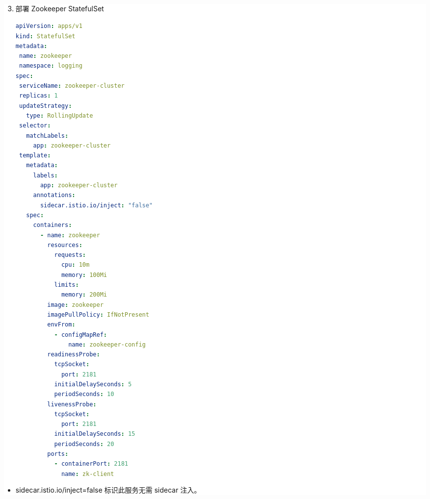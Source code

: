 3. 部署 Zookeeper StatefulSet 
    ```yaml
   apiVersion: apps/v1
   kind: StatefulSet
   metadata:
     name: zookeeper
     namespace: logging
   spec:
     serviceName: zookeeper-cluster
     replicas: 1
     updateStrategy:
       type: RollingUpdate
     selector:
       matchLabels:
         app: zookeeper-cluster
     template:
       metadata:
         labels:
           app: zookeeper-cluster
         annotations:
           sidecar.istio.io/inject: "false"
       spec:
         containers:
           - name: zookeeper
             resources:
               requests:
                 cpu: 10m
                 memory: 100Mi
               limits:
                 memory: 200Mi
             image: zookeeper
             imagePullPolicy: IfNotPresent
             envFrom:
               - configMapRef:
                   name: zookeeper-config
             readinessProbe:
               tcpSocket:
                 port: 2181
               initialDelaySeconds: 5
               periodSeconds: 10
             livenessProbe:
               tcpSocket:
                 port: 2181
               initialDelaySeconds: 15
               periodSeconds: 20
             ports:
               - containerPort: 2181
                 name: zk-client
    ```
  * sidecar.istio.io/inject=false 标识此服务无需 sidecar 注入。
